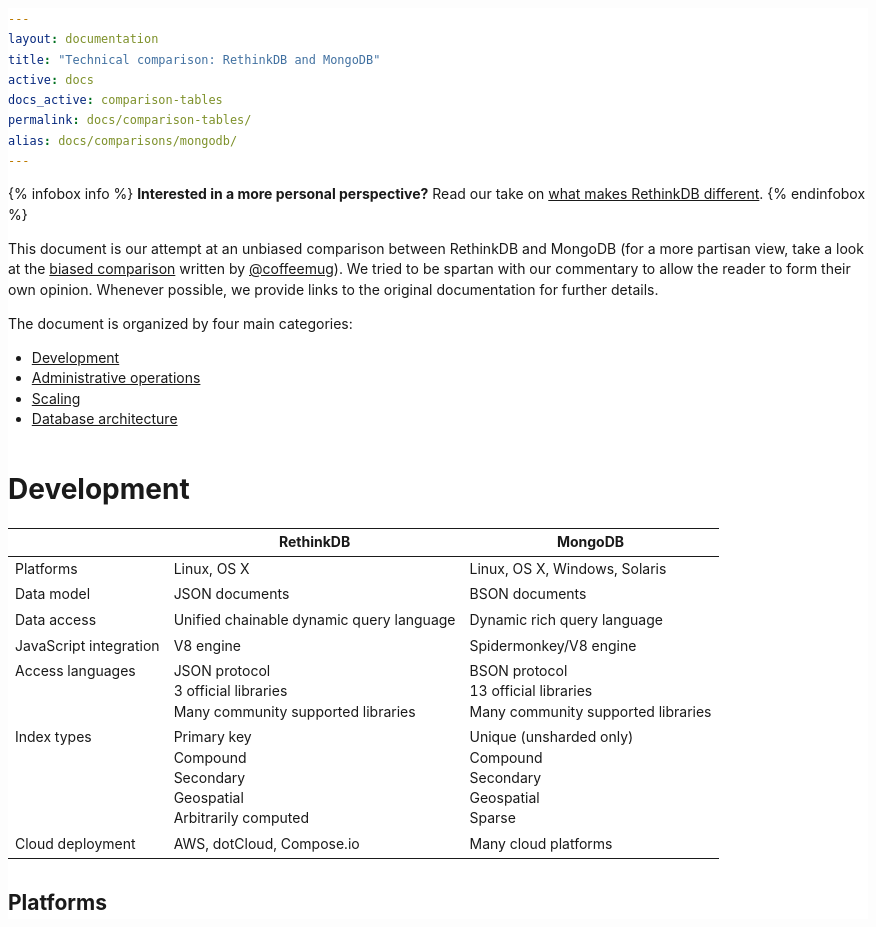 ```yaml
---
layout: documentation
title: "Technical comparison: RethinkDB and MongoDB"
active: docs
docs_active: comparison-tables
permalink: docs/comparison-tables/
alias: docs/comparisons/mongodb/
---
```


{% infobox info %}
<strong>Interested in a more personal perspective?</strong> Read our take on <a
href="/docs/rethinkdb-vs-mongodb/">what makes RethinkDB different</a>.
{% endinfobox %}

This document is our attempt at an unbiased comparison between
RethinkDB and MongoDB (for a more partisan view, take a look at the
[biased comparison](/blog/mongodb-biased-comparison/) written by
[@coffeemug](https://github.com/coffeemug)). We tried to be spartan
with our commentary to allow the reader to form their own
opinion. Whenever possible, we provide links to the original
documentation for further details.

The document is organized by four main categories:

* [Development](#development)
* [Administrative operations](#administration)
* [Scaling](#scaling)
* [Database architecture](#architecture)

<div class="comparison-section"><a name="development" class="comparison-anchor"></a></div>

# Development #



| | RethinkDB | MongoDB |  
| ------ | ------ | ------ |  
|Platforms | Linux, OS X | Linux, OS X, Windows, Solaris |  
|Data model | JSON documents | BSON documents |  
|Data access | Unified chainable dynamic query language | Dynamic rich query language |  
|JavaScript integration | V8 engine | Spidermonkey/V8 engine |  
| Access languages | JSON protocol<br>3 official libraries<br>Many community supported libraries | BSON protocol<br>13 official libraries<br>Many community supported libraries |  
| Index types | Primary key<br>Compound<br>Secondary<br>Geospatial<br>Arbitrarily computed | Unique (unsharded only)<br>Compound<br>Secondary<br>Geospatial<br>Sparse |  
| Cloud deployment | AWS, dotCloud, Compose.io | Many cloud platforms |  

## Platforms ##
